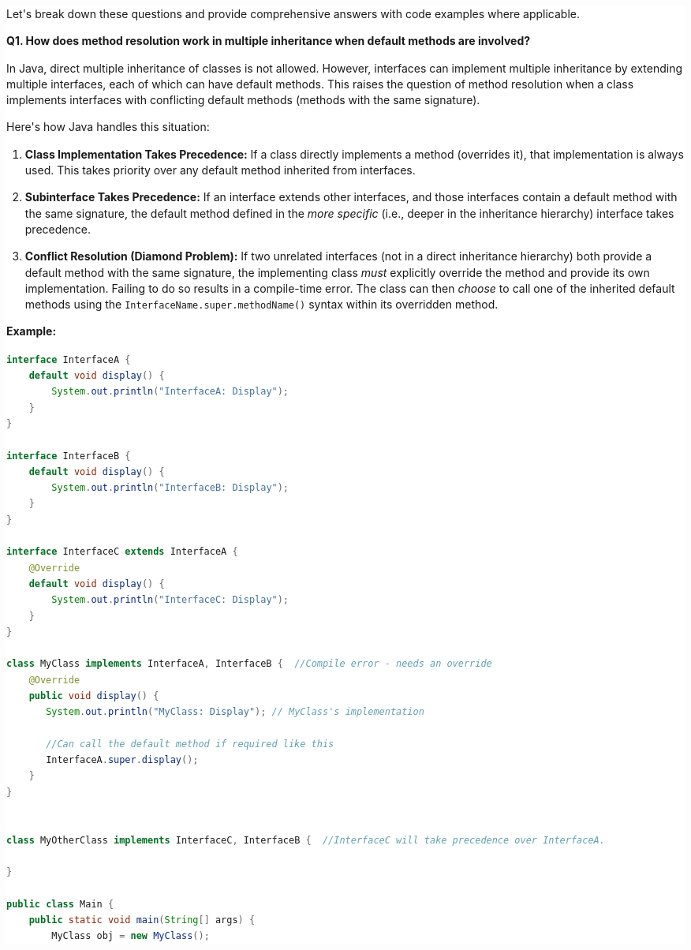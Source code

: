 Let's break down these questions and provide comprehensive answers with code examples where applicable.

**Q1. How does method resolution work in multiple inheritance when default methods are involved?**

In Java, direct multiple inheritance of classes is not allowed. However, interfaces can implement multiple inheritance by extending multiple interfaces, each of which can have default methods. This raises the question of method resolution when a class implements interfaces with conflicting default methods (methods with the same signature).

Here's how Java handles this situation:

1. **Class Implementation Takes Precedence:** If a class directly implements a method (overrides it), that implementation is always used.  This takes priority over any default method inherited from interfaces.

2. **Subinterface Takes Precedence:** If an interface extends other interfaces, and those interfaces contain a default method with the same signature, the default method defined in the *more specific* (i.e., deeper in the inheritance hierarchy) interface takes precedence.

3. **Conflict Resolution (Diamond Problem):** If two unrelated interfaces (not in a direct inheritance hierarchy) both provide a default method with the same signature, the implementing class *must* explicitly override the method and provide its own implementation.  Failing to do so results in a compile-time error.  The class can then *choose* to call one of the inherited default methods using the `InterfaceName.super.methodName()` syntax within its overridden method.

**Example:**

```java
interface InterfaceA {
    default void display() {
        System.out.println("InterfaceA: Display");
    }
}

interface InterfaceB {
    default void display() {
        System.out.println("InterfaceB: Display");
    }
}

interface InterfaceC extends InterfaceA {
    @Override
    default void display() {
        System.out.println("InterfaceC: Display");
    }
}

class MyClass implements InterfaceA, InterfaceB {  //Compile error - needs an override
    @Override
    public void display() {
       System.out.println("MyClass: Display"); // MyClass's implementation

       //Can call the default method if required like this
       InterfaceA.super.display();
    }
}


class MyOtherClass implements InterfaceC, InterfaceB {  //InterfaceC will take precedence over InterfaceA.

}

public class Main {
    public static void main(String[] args) {
        MyClass obj = new MyClass();
```